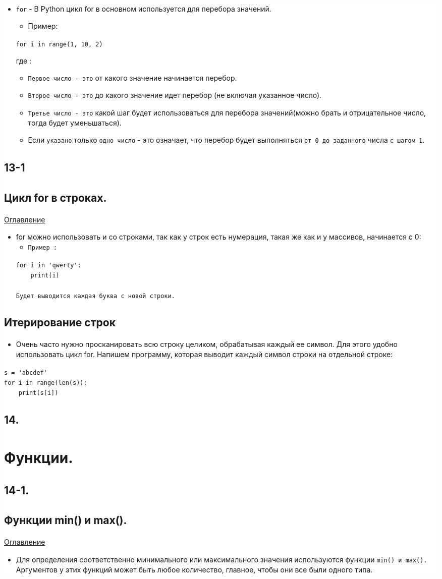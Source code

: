 + `for` - В Python цикл for в основном используется для перебора значений. 
    + Пример: 

    ```
    for i in range(1, 10, 2)
    ```
    где :
    + `Первое число - это` от какого значение начинается перебор. 

    + `Второе число - это` до какого значение идет перебор (не включая указанное число).
    + `Третье число - это` какой шаг будет использоваться для перебора значений(можно брать и отрицательное число, тогда будет уменьшаться). 
    + Если `указано` только `одно число` - это означает, что перебор будет выполняться `от 0 до заданного` числа `c шагом 1`.
## 13-1 
## Цикл for в строках.
 [Оглавление](#oglavlenie)
 + for можно использовать и со строками, так как у строк есть нумерация, такая же как и у массивов, начинается с 0: 
    + `Пример :` 
    ```
    for i in 'qwerty':
        print(i)

    Будет выводится каждая буква с новой строки. 
    ``` 

## Итерирование строк
+ Очень часто нужно просканировать всю строку целиком, обрабатывая каждый ее символ. Для этого удобно использовать цикл for. Напишем программу, которая выводит каждый символ строки на отдельной строке:
```
s = 'abcdef'
for i in range(len(s)):
    print(s[i])
```
## 14.

# Функции.
## 14-1.
## Функции min() и max().
[Оглавление](#oglavlenie)
+ Для определения соответственно минимального или максимального значения используются функции `min() и max().` Аргументов у этих функций может быть любое количество, главное, чтобы они все были одного типа.
